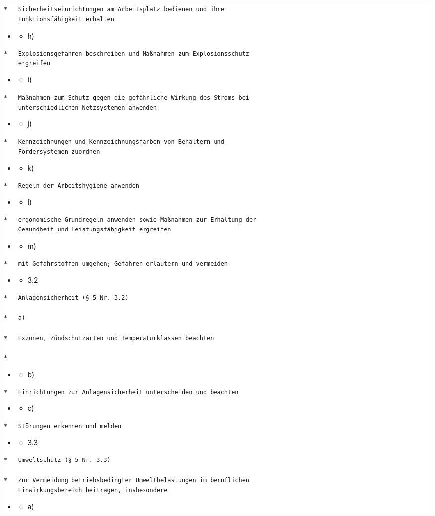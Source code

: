     *   Sicherheitseinrichtungen am Arbeitsplatz bedienen und ihre
        Funktionsfähigkeit erhalten


*    *   h)

    *   Explosionsgefahren beschreiben und Maßnahmen zum Explosionsschutz
        ergreifen


*    *   i)

    *   Maßnahmen zum Schutz gegen die gefährliche Wirkung des Stroms bei
        unterschiedlichen Netzsystemen anwenden


*    *   j)

    *   Kennzeichnungen und Kennzeichnungsfarben von Behältern und
        Fördersystemen zuordnen


*    *   k)

    *   Regeln der Arbeitshygiene anwenden


*    *   l)

    *   ergonomische Grundregeln anwenden sowie Maßnahmen zur Erhaltung der
        Gesundheit und Leistungsfähigkeit ergreifen


*    *   m)

    *   mit Gefahrstoffen umgehen; Gefahren erläutern und vermeiden


*    *   3.2

    *   Anlagensicherheit (§ 5 Nr. 3.2)

    *   a)

    *   Exzonen, Zündschutzarten und Temperaturklassen beachten

    *

*    *   b)

    *   Einrichtungen zur Anlagensicherheit unterscheiden und beachten


*    *   c)

    *   Störungen erkennen und melden


*    *   3.3

    *   Umweltschutz (§ 5 Nr. 3.3)

    *   Zur Vermeidung betriebsbedingter Umweltbelastungen im beruflichen
        Einwirkungsbereich beitragen, insbesondere


*    *   a)
